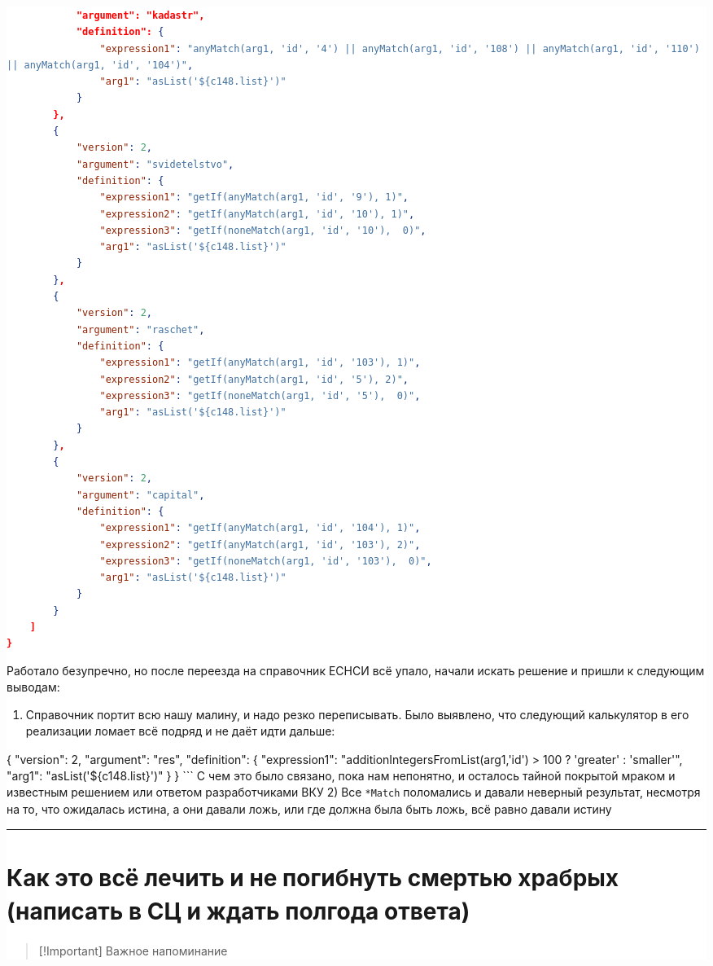 ```json
            "argument": "kadastr",
            "definition": {
                "expression1": "anyMatch(arg1, 'id', '4') || anyMatch(arg1, 'id', '108') || anyMatch(arg1, 'id', '110') || anyMatch(arg1, 'id', '104')",
                "arg1": "asList('${c148.list}')"
            }
        },
        {
            "version": 2,
            "argument": "svidetelstvo",
            "definition": {
                "expression1": "getIf(anyMatch(arg1, 'id', '9'), 1)",
                "expression2": "getIf(anyMatch(arg1, 'id', '10'), 1)",
                "expression3": "getIf(noneMatch(arg1, 'id', '10'),  0)",
                "arg1": "asList('${c148.list}')"
            }
        },
        {
            "version": 2,
            "argument": "raschet",
            "definition": {
                "expression1": "getIf(anyMatch(arg1, 'id', '103'), 1)",
                "expression2": "getIf(anyMatch(arg1, 'id', '5'), 2)",
                "expression3": "getIf(noneMatch(arg1, 'id', '5'),  0)",
                "arg1": "asList('${c148.list}')"
            }
        },
        {
            "version": 2,
            "argument": "capital",
            "definition": {
                "expression1": "getIf(anyMatch(arg1, 'id', '104'), 1)",
                "expression2": "getIf(anyMatch(arg1, 'id', '103'), 2)",
                "expression3": "getIf(noneMatch(arg1, 'id', '103'),  0)",
                "arg1": "asList('${c148.list}')"
            }
        }
    ]
}
```
Работало безупречно, но после переезда на справочник ЕСНСИ всё упало, начали искать решение и пришли к следующим выводам:
1) Справочник портит всю нашу малину, и надо резко переписывать. Было выявлено, что следующий калькулятор в его реализации ломает всё подряд и не даёт идти дальше:
   ```json
{
            "version": 2,
            "argument": "res",
            "definition": {
                "expression1": "additionIntegersFromList(arg1,'id') > 100 ? 'greater' : 'smaller'",
                "arg1": "asList('${c148.list}')"
            }
        }
	```
	С чем это было связано, пока нам непонятно, и осталось тайной покрытой мраком и известным решением или ответом разработчиками ВКУ
2)  Все `*Match` поломались и давали неверный результат, несмотря на то, что ожидалась истина, а они давали ложь, или где должна была быть ложь, всё равно давали истину

---
# Как это всё лечить и не погибнуть смертью храбрых (написать в СЦ и ждать полгода ответа)

> [!Important] Важное напоминание
   ```